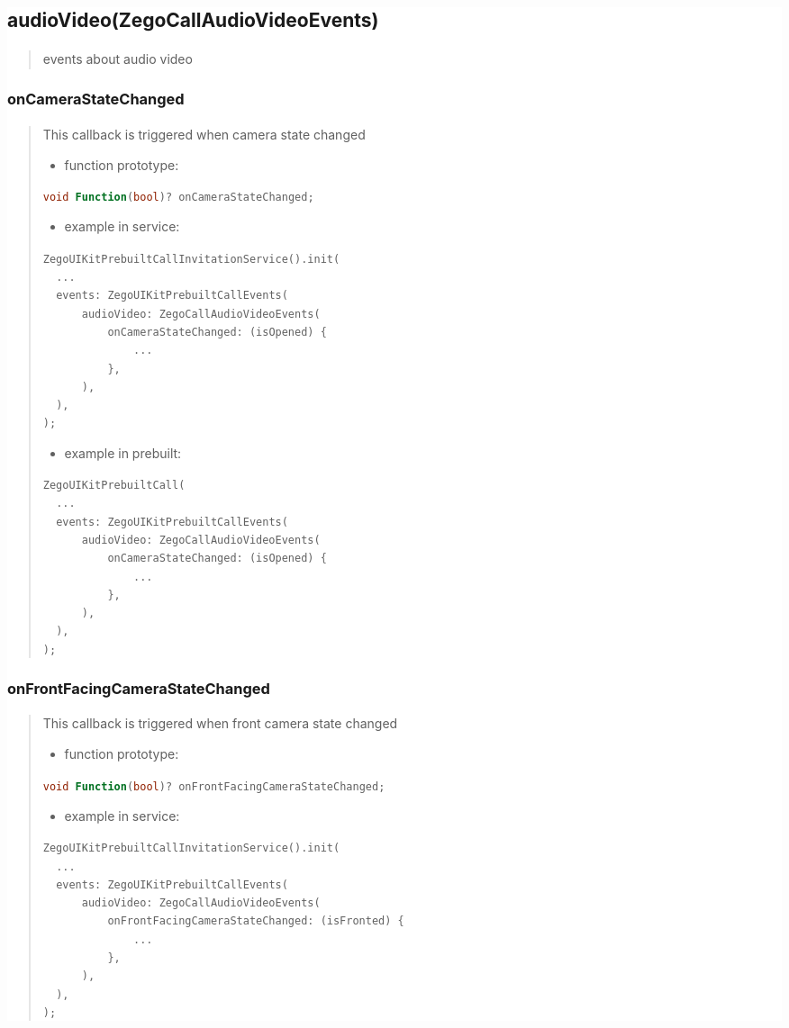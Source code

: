 ## audioVideo(ZegoCallAudioVideoEvents)

> 
> events about audio video

### onCameraStateChanged

> 
> This callback is triggered when camera state changed
>
>- function prototype:
>``` dart
>void Function(bool)? onCameraStateChanged;
>```
>- example in service:
>```dart
>ZegoUIKitPrebuiltCallInvitationService().init(
>   ...
>   events: ZegoUIKitPrebuiltCallEvents(
>       audioVideo: ZegoCallAudioVideoEvents(
>           onCameraStateChanged: (isOpened) {
>               ...
>           },
>       ),
>   ),
>);
>```
>- example in prebuilt:
>```dart
>ZegoUIKitPrebuiltCall(
>   ...
>   events: ZegoUIKitPrebuiltCallEvents(
>       audioVideo: ZegoCallAudioVideoEvents(
>           onCameraStateChanged: (isOpened) {
>               ...
>           },
>       ),
>   ),
>);
>```

### onFrontFacingCameraStateChanged

>
> This callback is triggered when front camera state changed
>
>- function prototype:
>``` dart
>void Function(bool)? onFrontFacingCameraStateChanged;
>```
>- example in service:
>```dart
>ZegoUIKitPrebuiltCallInvitationService().init(
>   ...
>   events: ZegoUIKitPrebuiltCallEvents(
>       audioVideo: ZegoCallAudioVideoEvents(
>           onFrontFacingCameraStateChanged: (isFronted) {
>               ...
>           },
>       ),
>   ),
>);
>```